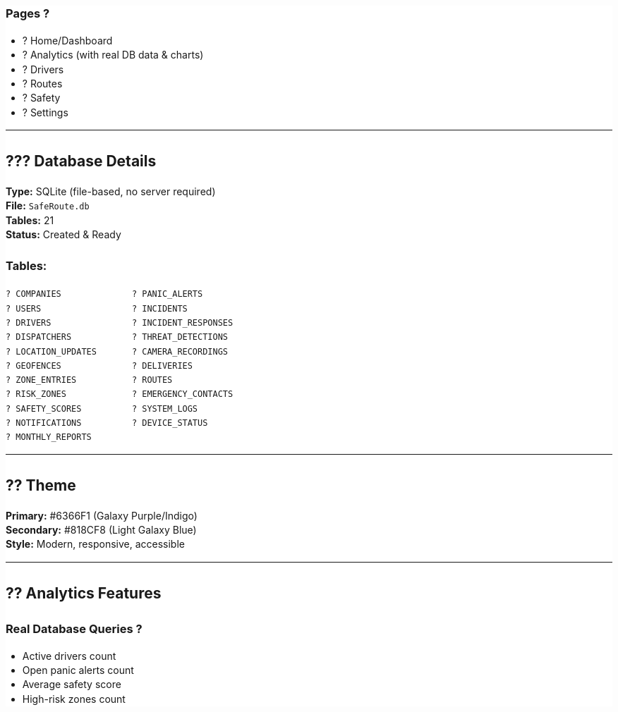 ### Pages ?
- ? Home/Dashboard
- ? Analytics (with real DB data & charts)
- ? Drivers
- ? Routes
- ? Safety
- ? Settings

---

## ??? Database Details

**Type:** SQLite (file-based, no server required)  
**File:** `SafeRoute.db`  
**Tables:** 21  
**Status:** Created & Ready

### Tables:
```
? COMPANIES              ? PANIC_ALERTS
? USERS                  ? INCIDENTS
? DRIVERS                ? INCIDENT_RESPONSES
? DISPATCHERS            ? THREAT_DETECTIONS
? LOCATION_UPDATES       ? CAMERA_RECORDINGS
? GEOFENCES              ? DELIVERIES
? ZONE_ENTRIES           ? ROUTES
? RISK_ZONES             ? EMERGENCY_CONTACTS
? SAFETY_SCORES          ? SYSTEM_LOGS
? NOTIFICATIONS          ? DEVICE_STATUS
? MONTHLY_REPORTS
```

---

## ?? Theme

**Primary:** #6366F1 (Galaxy Purple/Indigo)  
**Secondary:** #818CF8 (Light Galaxy Blue)  
**Style:** Modern, responsive, accessible

---

## ?? Analytics Features

### Real Database Queries ?
- Active drivers count
- Open panic alerts count
- Average safety score
- High-risk zones count
